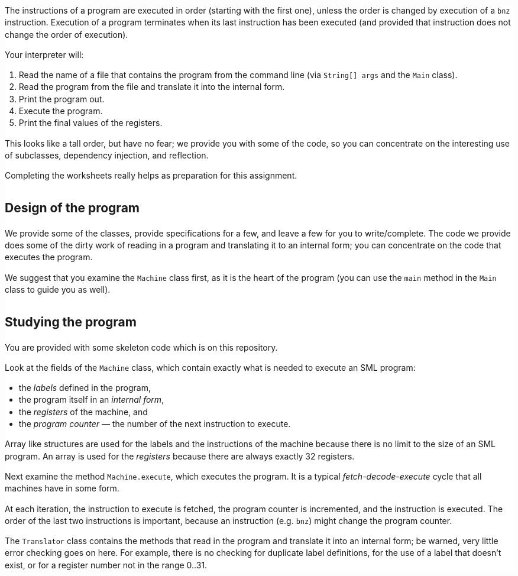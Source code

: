 The instructions of a program are executed in order (starting with the first one), unless the order is changed by execution of a `bnz` instruction. 
Execution of a program terminates when its last instruction has been executed (and provided that instruction does not change the order of execution).

Your interpreter will:

1. Read the name of a file that contains the program from the command line (via `String[] args` and the `Main` class).
1. Read the program from the file and translate it into the internal form.
1. Print the program out.
1. Execute the program. 
1. Print the final values of the registers.

This looks like a tall order, but have no fear; we provide you with some of the code, so you can concentrate on the interesting use of subclasses, dependency injection, and reflection. 

Completing the worksheets really helps as preparation for this assignment.

## Design of the program

We provide some of the classes, provide specifications for a few, and leave a few for you to write/complete. 
The code we provide does some of the dirty work of reading in a program and translating it to an internal form;  you can concentrate on the code that executes the program. 

We suggest that you examine the `Machine` class first, as it is the heart of the program (you can use the `main` method in the `Main` class to guide you as well).

## Studying the program

You are provided with some skeleton code which is on this repository.

Look at the fields of the `Machine` class, which contain exactly what is needed to execute an SML program:

+ the *labels* defined in the program,
+ the program itself in an *internal form*,
+ the *registers* of the machine, and
+ the *program counter* — the number of the next instruction to execute.

Array like structures are used for the labels and the instructions of the machine because there is no limit 
to the size of an SML program.  An array is used for the *registers* because there are always exactly 32 registers.

Next examine the method `Machine.execute`, which executes the program. It is a typical *fetch-decode-execute* cycle that all machines have in some form. 

At each iteration, the instruction to execute is fetched, the program counter is incremented, and the instruction is executed. The order of the last two instructions is important, because an instruction (e.g. `bnz`) might change the program counter.

The `Translator` class contains the methods that read in the program and translate it into an internal form; be warned, very little error checking goes on here. For example, there is no checking for duplicate label definitions, for the use of a label that doesn’t exist, or for a register number not in the range 0..31.
